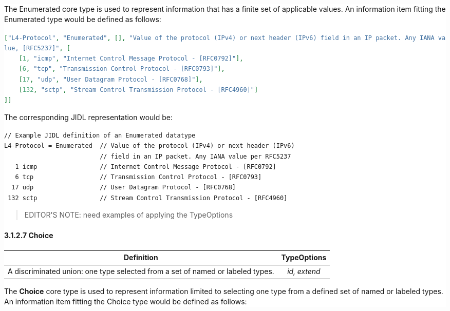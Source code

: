 
The Enumerated core type is used to represent
information that has a finite set of applicable values. An
information item fitting the Enumerated type would be defined as
follows:

```json
["L4-Protocol", "Enumerated", [], "Value of the protocol (IPv4) or next header (IPv6) field in an IP packet. Any IANA value, [RFC5237]", [
    [1, "icmp", "Internet Control Message Protocol - [RFC0792]"],
    [6, "tcp", "Transmission Control Protocol - [RFC0793]"],
    [17, "udp", "User Datagram Protocol - [RFC0768]"],
    [132, "sctp", "Stream Control Transmission Protocol - [RFC4960]"]
]]
```

The corresponding JIDL representation would be:

```
// Example JIDL definition of an Enumerated datatype
L4-Protocol = Enumerated  // Value of the protocol (IPv4) or next header (IPv6)
                          // field in an IP packet. Any IANA value per RFC5237
   1 icmp                 // Internet Control Message Protocol - [RFC0792]
   6 tcp                  // Transmission Control Protocol - [RFC0793]
  17 udp                  // User Datagram Protocol - [RFC0768]
 132 sctp                 // Stream Control Transmission Protocol - [RFC4960]
```

> EDITOR'S NOTE:  need examples of applying the TypeOptions

#### 3.1.2.7 Choice

<table class="table">
  <thead>
    <tr>
      <th class="th">Definition</th>
      <th class="th">TypeOptions</th>
    </tr>
  </thead>
  <tbody>
    <tr>
      <td class="td">
        A discriminated union: one type selected from a set of named or labeled types.
      </td>
      <td class="td">
        <i>
          <center>id, extend</center>
        </i>
      </td>
    </tr>
  </tbody>
</table>

The **Choice** core type is used to represent information
limited to selecting one type from a defined set of named or
labeled types. An information item fitting the Choice type would
be defined as follows:
